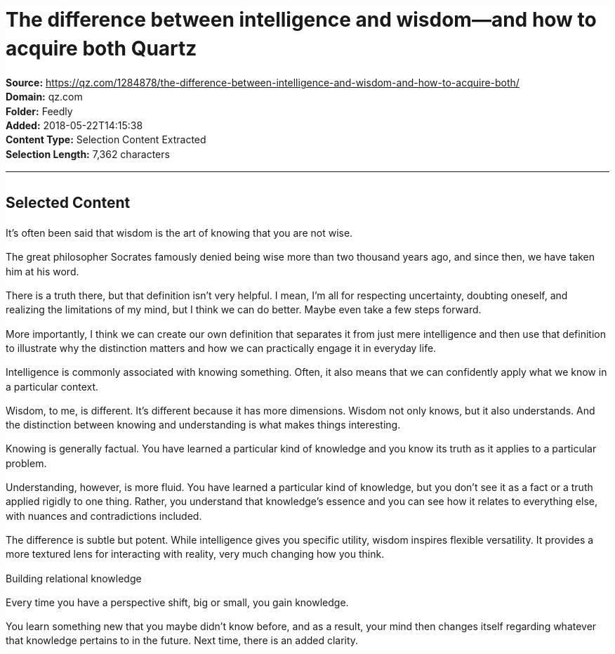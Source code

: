 # The difference between intelligence and wisdom—and how to acquire both Quartz

**Source:** https://qz.com/1284878/the-difference-between-intelligence-and-wisdom-and-how-to-acquire-both/  
**Domain:** qz.com  
**Folder:** Feedly  
**Added:** 2018-05-22T14:15:38  
**Content Type:** Selection Content Extracted  
**Selection Length:** 7,362 characters  


---

## Selected Content

It’s often been said that wisdom is the art of knowing that you are not wise.

The great philosopher Socrates famously denied being wise more than two thousand years ago, and since then, we have taken him at his word.

There is a truth there, but that definition isn’t very helpful. I mean, I’m all for respecting uncertainty, doubting oneself, and realizing the limitations of my mind, but I think we can do better. Maybe even take a few steps forward.

More importantly, I think we can create our own definition that separates it from just mere intelligence and then use that definition to illustrate why the distinction matters and how we can practically engage it in everyday life.

Intelligence is commonly associated with knowing something. Often, it also means that we can confidently apply what we know in a particular context.

Wisdom, to me, is different. It’s different because it has more dimensions. Wisdom not only knows, but it also understands. And the distinction between knowing and understanding is what makes things interesting.

Knowing is generally factual. You have learned a particular kind of knowledge and you know its truth as it applies to a particular problem.

Understanding, however, is more fluid. You have learned a particular kind of knowledge, but you don’t see it as a fact or a truth applied rigidly to one thing. Rather, you understand that knowledge’s essence and you can see how it relates to everything else, with nuances and contradictions included.

The difference is subtle but potent. While intelligence gives you specific utility, wisdom inspires flexible versatility. It provides a more textured lens for interacting with reality, very much changing how you think.

Building relational knowledge

Every time you have a perspective shift, big or small, you gain knowledge.

You learn something new that you maybe didn’t know before, and as a result, your mind then changes itself regarding whatever that knowledge pertains to in the future. Next time, there is an added clarity.
